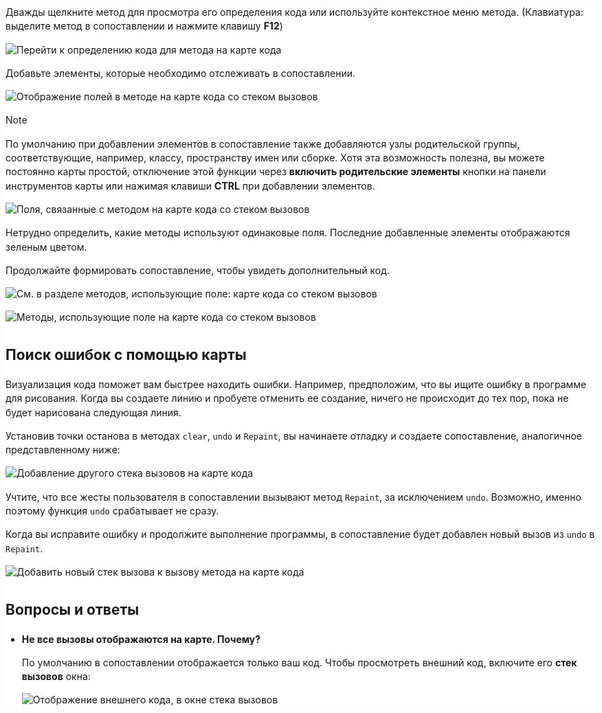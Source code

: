  Дважды щелкните метод для просмотра его определения кода или используйте контекстное меню метода. (Клавиатура: выделите метод в сопоставлении и нажмите клавишу **F12**)  
  
 ![Перейти к определению кода для метода на карте кода](../debugger/media/debuggermap-gotocodedefinition.png "DebuggerMap_GoToCodeDefinition")  
  
 Добавьте элементы, которые необходимо отслеживать в сопоставлении.  
  
 ![Отображение полей в методе на карте кода со стеком вызовов](../debugger/media/debuggermap-showfields.png "DebuggerMap_ShowFields")  
  
> [!NOTE]
>  По умолчанию при добавлении элементов в сопоставление также добавляются узлы родительской группы, соответствующие, например, классу, пространству имен или сборке. Хотя эта возможность полезна, вы можете постоянно карты простой, отключение этой функции через **включить родительские элементы** кнопки на панели инструментов карты или нажимая клавиши **CTRL** при добавлении элементов.  
  
 ![Поля, связанные с методом на карте кода со стеком вызовов](../debugger/media/debuggermap-showedfields.png "DebuggerMap_ShowedFields")  
  
 Нетрудно определить, какие методы используют одинаковые поля. Последние добавленные элементы отображаются зеленым цветом.  
  
 Продолжайте формировать сопоставление, чтобы увидеть дополнительный код.  
  
 ![См. в разделе методов, использующие поле: карте кода со стеком вызовов](../debugger/media/debuggermap-findallreferences.png "DebuggerMap_FindAllReferences")  
  
 ![Методы, использующие поле на карте кода со стеком вызовов](../debugger/media/debuggermap-foundallreferences.png "DebuggerMap_FoundAllReferences")  
  
##  <a name="FindBugs"></a> Поиск ошибок с помощью карты  
 Визуализация кода поможет вам быстрее находить ошибки. Например, предположим, что вы ищите ошибку в программе для рисования. Когда вы создаете линию и пробуете отменить ее создание, ничего не происходит до тех пор, пока не будет нарисована следующая линия.  
  
 Установив точки останова в методах `clear`, `undo` и `Repaint`, вы начинаете отладку и создаете сопоставление, аналогичное представленному ниже:  
  
 ![Добавление другого стека вызовов на карте кода](../debugger/media/debuggermap-addpaintobjectcallstack.png "DebuggerMap_AddPaintObjectCallStack")  
  
 Учтите, что все жесты пользователя в сопоставлении вызывают метод `Repaint`, за исключением `undo`. Возможно, именно поэтому функция `undo` срабатывает не сразу.  
  
 Когда вы исправите ошибку и продолжите выполнение программы, в сопоставление будет добавлен новый вызов из `undo` в `Repaint`.  
  
 ![Добавить новый стек вызова к вызову метода на карте кода](../debugger/media/debuggermap-addnewcallforrepaint.png "DebuggerMap_AddNewCallForRepaint")  
  
##  <a name="QA"></a> Вопросы и ответы  
  
- **Не все вызовы отображаются на карте. Почему?**  
  
   По умолчанию в сопоставлении отображается только ваш код. Чтобы просмотреть внешний код, включите его **стек вызовов** окна:  
  
   ![Отображение внешнего кода, в окне стека вызовов](../debugger/media/debuggermap-callstackmenu.png "DebuggerMap_CallStackMenu")  
  